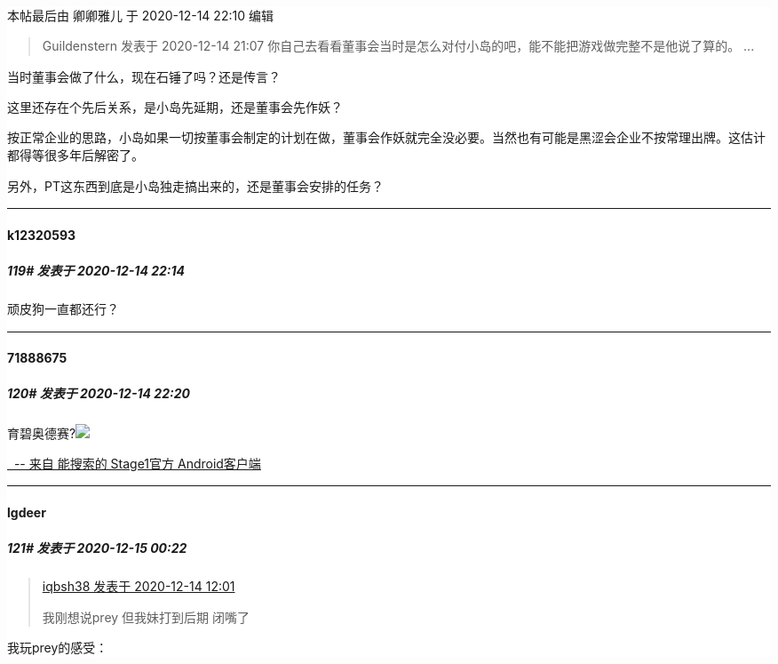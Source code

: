 

 本帖最后由 卿卿雅儿 于 2020-12-14 22:10 编辑 
<blockquote>Guildenstern 发表于 2020-12-14 21:07
你自己去看看董事会当时是怎么对付小岛的吧，能不能把游戏做完整不是他说了算的。 ...</blockquote>

当时董事会做了什么，现在石锤了吗？还是传言？


这里还存在个先后关系，是小岛先延期，还是董事会先作妖？


按正常企业的思路，小岛如果一切按董事会制定的计划在做，董事会作妖就完全没必要。当然也有可能是黑涩会企业不按常理出牌。这估计都得等很多年后解密了。


另外，PT这东西到底是小岛独走搞出来的，还是董事会安排的任务？







*****

####  k12320593  
##### 119#       发表于 2020-12-14 22:14




顽皮狗一直都还行？







*****

####  71888675  
##### 120#       发表于 2020-12-14 22:20




育碧奥德赛?<img src="https://static.saraba1st.com/image/smiley/face2017/009.gif" referrerpolicy="no-referrer">

[  -- 来自 能搜索的 Stage1官方 Android客户端](https://www.coolapk.com/apk/140634)







*****

####  lgdeer  
##### 121#       发表于 2020-12-15 00:22



<blockquote><a href="httphttps://bbs.saraba1st.com/2b/forum.php?mod=redirect&amp;goto=findpost&amp;pid=49714838&amp;ptid=1977463" target="_blank">iqbsh38 发表于 2020-12-14 12:01</a>

我刚想说prey 但我妹打到后期 闭嘴了</blockquote>
我玩prey的感受：
